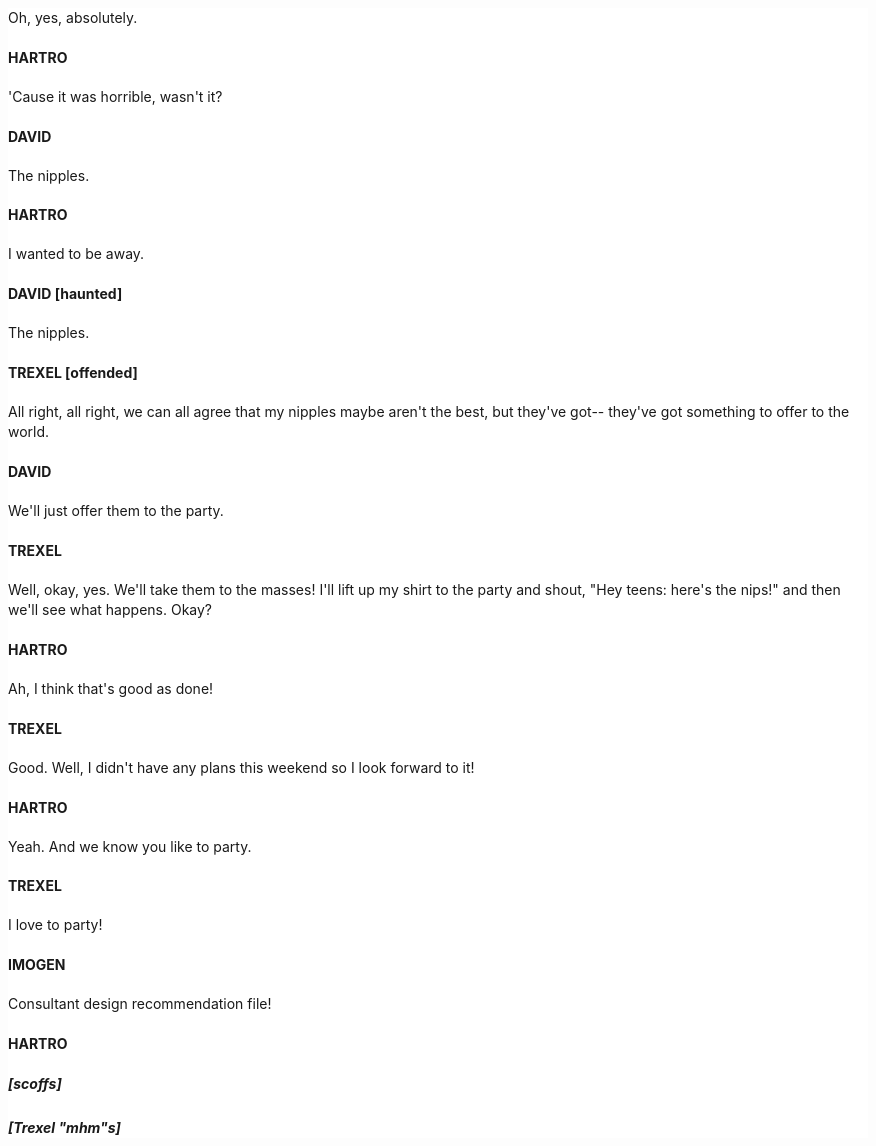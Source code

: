 Oh, yes, absolutely.

#### HARTRO

'Cause it was horrible, wasn't it?

#### DAVID

The nipples.

#### HARTRO

I wanted to be away.

#### DAVID [haunted]

The nipples.

#### TREXEL [offended]

All right, all right, we can all agree that my nipples maybe aren't the best, but they've got-- they've got something to offer to the world.

#### DAVID

We'll just offer them to the party.

#### TREXEL

Well, okay, yes. We'll take them to the masses! I'll lift up my shirt to the party and shout, "Hey teens: here's the nips!" and then we'll see what happens. Okay?

#### HARTRO

Ah, I think that's good as done!

#### TREXEL

Good. Well, I didn't have any plans this weekend so I look forward to it!

#### HARTRO

Yeah. And we know you like to party.

#### TREXEL

I love to party!

#### IMOGEN

Consultant design recommendation file!

#### HARTRO

##### [scoffs]

##### [Trexel "mhm"s]
